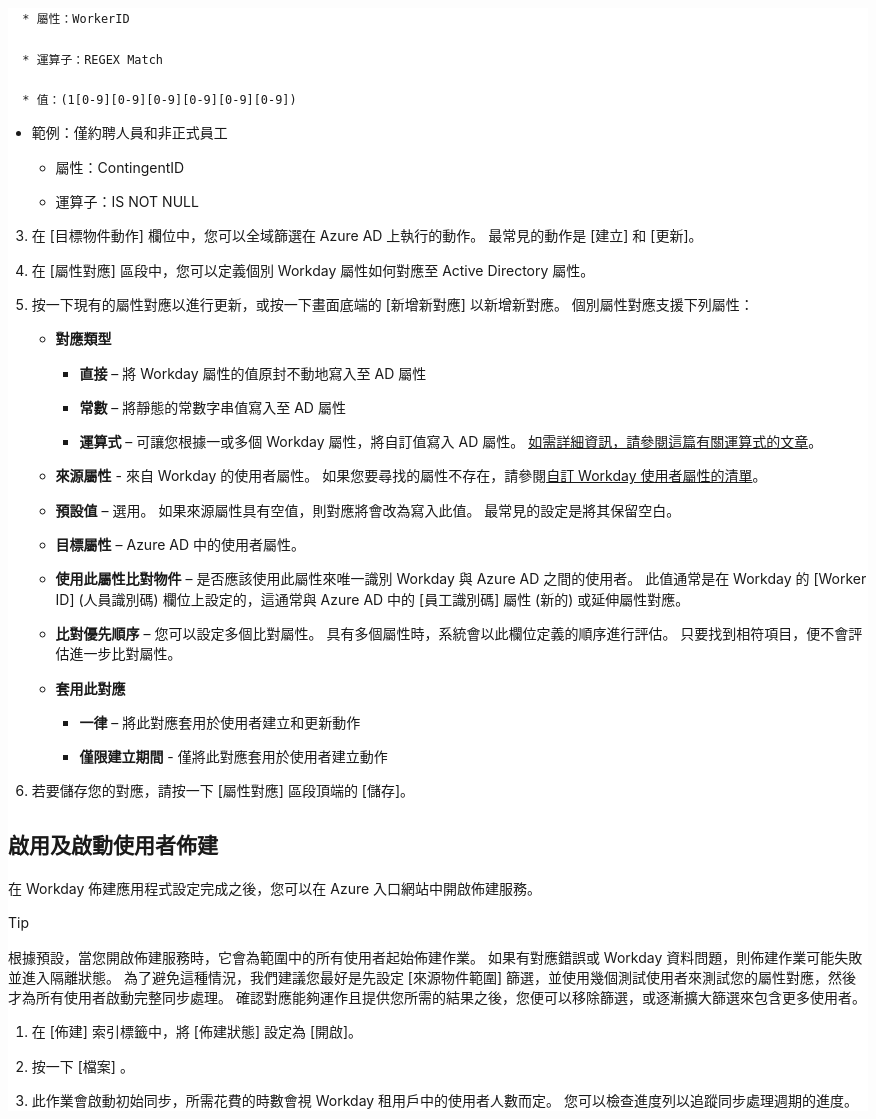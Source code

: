       * 屬性：WorkerID

      * 運算子：REGEX Match

      * 值：(1[0-9][0-9][0-9][0-9][0-9][0-9])

   * 範例：僅約聘人員和非正式員工

      * 屬性：ContingentID

      * 運算子：IS NOT NULL

3. 在 [目標物件動作] 欄位中，您可以全域篩選在 Azure AD 上執行的動作。 最常見的動作是 [建立] 和 [更新]。

4. 在 [屬性對應] 區段中，您可以定義個別 Workday 屬性如何對應至 Active Directory 屬性。

5. 按一下現有的屬性對應以進行更新，或按一下畫面底端的 [新增新對應] 以新增新對應。 個別屬性對應支援下列屬性：

   * **對應類型**

      * **直接** – 將 Workday 屬性的值原封不動地寫入至 AD 屬性

      * **常數** – 將靜態的常數字串值寫入至 AD 屬性

      * **運算式** – 可讓您根據一或多個 Workday 屬性，將自訂值寫入 AD 屬性。 [如需詳細資訊，請參閱這篇有關運算式的文章](../app-provisioning/functions-for-customizing-application-data.md)。

   * **來源屬性** - 來自 Workday 的使用者屬性。 如果您要尋找的屬性不存在，請參閱[自訂 Workday 使用者屬性的清單](workday-inbound-tutorial.md#customizing-the-list-of-workday-user-attributes)。

   * **預設值** – 選用。 如果來源屬性具有空值，則對應將會改為寫入此值。
            最常見的設定是將其保留空白。

   * **目標屬性** – Azure AD 中的使用者屬性。

   * **使用此屬性比對物件** – 是否應該使用此屬性來唯一識別 Workday 與 Azure AD 之間的使用者。 此值通常是在 Workday 的 [Worker ID] \(人員識別碼\) 欄位上設定的，這通常與 Azure AD 中的 [員工識別碼] 屬性 (新的) 或延伸屬性對應。

   * **比對優先順序** – 您可以設定多個比對屬性。 具有多個屬性時，系統會以此欄位定義的順序進行評估。 只要找到相符項目，便不會評估進一步比對屬性。

   * **套用此對應**

     * **一律** – 將此對應套用於使用者建立和更新動作

     * **僅限建立期間** - 僅將此對應套用於使用者建立動作

6. 若要儲存您的對應，請按一下 [屬性對應] 區段頂端的 [儲存]。


## <a name="enable-and-launch-user-provisioning"></a>啟用及啟動使用者佈建

在 Workday 佈建應用程式設定完成之後，您可以在 Azure 入口網站中開啟佈建服務。

> [!TIP]
> 根據預設，當您開啟佈建服務時，它會為範圍中的所有使用者起始佈建作業。 如果有對應錯誤或 Workday 資料問題，則佈建作業可能失敗並進入隔離狀態。 為了避免這種情況，我們建議您最好是先設定 [來源物件範圍] 篩選，並使用幾個測試使用者來測試您的屬性對應，然後才為所有使用者啟動完整同步處理。 確認對應能夠運作且提供您所需的結果之後，您便可以移除篩選，或逐漸擴大篩選來包含更多使用者。

1. 在 [佈建] 索引標籤中，將 [佈建狀態] 設定為 [開啟]。

2. 按一下 [檔案] 。

3. 此作業會啟動初始同步，所需花費的時數會視 Workday 租用戶中的使用者人數而定。 您可以檢查進度列以追蹤同步處理週期的進度。 
